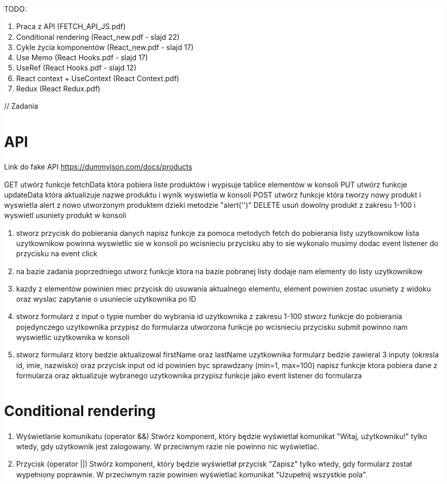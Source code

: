TODO:

1. Praca z API (FETCH_API_JS.pdf)
2. Conditional rendering (React_new.pdf - slajd 22)
3. Cykle życia komponentów (React_new.pdf - slajd 17)
4. Use Memo (React Hooks.pdf - slajd 17)
5. UseRef (React Hooks.pdf - slajd 12)
6. React context + UseContext (React Context.pdf)
7. Redux (React Redux.pdf)

// Zadania

# API

Link do fake API
https://dummyjson.com/docs/products

GET
utwórz funkcje fetchData która pobiera liste produktów i wypisuje tablice elementów w konsoli
PUT
utwórz funkcje updateData która aktualizuje nazwe produktu i wynik wyswietla w konsoli
POST
utwórz funkcje która tworzy nowy produkt i wyswietla alert z nowo utworzonym produktem dzieki metodzie "alert('')"
DELETE
usuń dowolny produkt z zakresu 1-100 i wyswietl usuniety produkt w konsoli

1. stworz przycisk do pobierania danych napisz funkcje za pomoca metodych fetch do pobierania listy uzytkownikow lista uzytkownikow powinna wyswietlic sie w konsoli po wcisnieciu przycisku aby to sie wykonalo musimy dodac event listener do przycisku na event click

2. na bazie zadania poprzedniego utworz funkcje ktora na bazie pobranej listy dodaje nam elementy do listy uzytkownikow

3. kazdy z elementów powinien miec przycisk do usuwania aktualnego elementu, element powinien zostac usuniety z widoku oraz wyslac zapytanie o usuniecie uzytkownika po ID

4. stworz formularz z input o typie number do wybrania id uzytkownika z zakresu 1-100 stworz funkcje do pobierania pojedynczego uzytkownika przypisz do formularza utworzona funkcje po wcisnieciu przycisku submit powinno nam wyswietlic uzytkownika w konsoli

5. stworz formularz ktory bedzie aktualizowal firstName oraz lastName uzytkownika formularz bedzie zawieral 3 inputy (okresla id, imie, nazwisko) oraz przycisk input od id powinien byc sprawdzany (min=1, max=100) napisz funkcje ktora pobiera dane z formularza oraz aktualizuje wybranego uzytkownika przypisz funkcje jako event listener do formularza

# Conditional rendering

1. Wyświetlanie komunikatu (operator &&)
   Stwórz komponent, który będzie wyświetlał komunikat "Witaj, użytkowniku!" tylko wtedy, gdy użytkownik jest zalogowany. W przeciwnym razie nie powinno nic wyświetlać.

2. Przycisk (operator ||)
   Stwórz komponent, który będzie wyświetlał przycisk "Zapisz" tylko wtedy, gdy formularz został wypełniony poprawnie. W przeciwnym razie powinien wyświetlać komunikat "Uzupełnij wszystkie pola".
